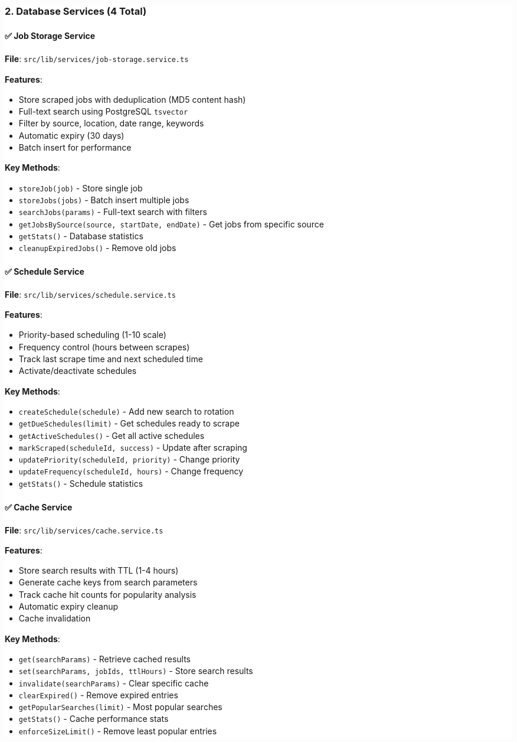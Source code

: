 ### 2. **Database Services** (4 Total)

#### ✅ Job Storage Service
**File**: `src/lib/services/job-storage.service.ts`

**Features**:
- Store scraped jobs with deduplication (MD5 content hash)
- Full-text search using PostgreSQL `tsvector`
- Filter by source, location, date range, keywords
- Automatic expiry (30 days)
- Batch insert for performance

**Key Methods**:
- `storeJob(job)` - Store single job
- `storeJobs(jobs)` - Batch insert multiple jobs
- `searchJobs(params)` - Full-text search with filters
- `getJobsBySource(source, startDate, endDate)` - Get jobs from specific source
- `getStats()` - Database statistics
- `cleanupExpiredJobs()` - Remove old jobs

#### ✅ Schedule Service
**File**: `src/lib/services/schedule.service.ts`

**Features**:
- Priority-based scheduling (1-10 scale)
- Frequency control (hours between scrapes)
- Track last scrape time and next scheduled time
- Activate/deactivate schedules

**Key Methods**:
- `createSchedule(schedule)` - Add new search to rotation
- `getDueSchedules(limit)` - Get schedules ready to scrape
- `getActiveSchedules()` - Get all active schedules
- `markScraped(scheduleId, success)` - Update after scraping
- `updatePriority(scheduleId, priority)` - Change priority
- `updateFrequency(scheduleId, hours)` - Change frequency
- `getStats()` - Schedule statistics

#### ✅ Cache Service
**File**: `src/lib/services/cache.service.ts`

**Features**:
- Store search results with TTL (1-4 hours)
- Generate cache keys from search parameters
- Track cache hit counts for popularity analysis
- Automatic expiry cleanup
- Cache invalidation

**Key Methods**:
- `get(searchParams)` - Retrieve cached results
- `set(searchParams, jobIds, ttlHours)` - Store search results
- `invalidate(searchParams)` - Clear specific cache
- `clearExpired()` - Remove expired entries
- `getPopularSearches(limit)` - Most popular searches
- `getStats()` - Cache performance stats
- `enforceSizeLimit()` - Remove least popular entries
